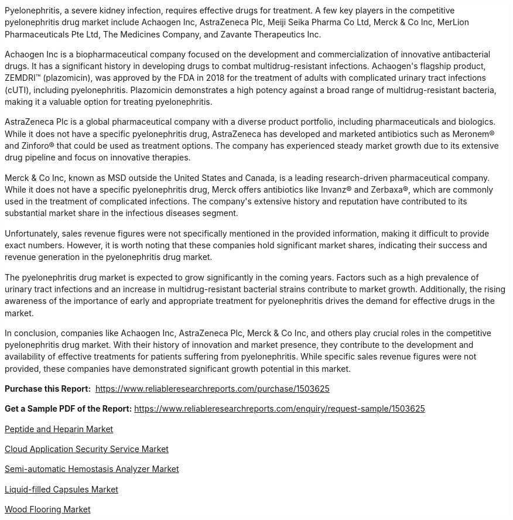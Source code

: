 <p><p>Pyelonephritis, a severe kidney infection, requires effective drugs for treatment. A few key players in the competitive pyelonephritis drug market include Achaogen Inc, AstraZeneca Plc, Meiji Seika Pharma Co Ltd, Merck & Co Inc, MerLion Pharmaceuticals Pte Ltd, The Medicines Company, and Zavante Therapeutics Inc.</p><p>Achaogen Inc is a biopharmaceutical company focused on the development and commercialization of innovative antibacterial drugs. It has a significant history in developing drugs to combat multidrug-resistant infections. Achaogen's flagship product, ZEMDRI™ (plazomicin), was approved by the FDA in 2018 for the treatment of adults with complicated urinary tract infections (cUTI), including pyelonephritis. Plazomicin demonstrates a high potency against a broad range of multidrug-resistant bacteria, making it a valuable option for treating pyelonephritis.</p><p>AstraZeneca Plc is a global pharmaceutical company with a diverse product portfolio, including pharmaceuticals and biologics. While it does not have a specific pyelonephritis drug, AstraZeneca has developed and marketed antibiotics such as Meronem® and Zinforo® that could be used as treatment options. The company has experienced steady market growth due to its extensive drug pipeline and focus on innovative therapies.</p><p>Merck & Co Inc, known as MSD outside the United States and Canada, is a leading research-driven pharmaceutical company. While it does not have a specific pyelonephritis drug, Merck offers antibiotics like Invanz® and Zerbaxa®, which are commonly used in the treatment of complicated infections. The company's extensive history and reputation have contributed to its substantial market share in the infectious diseases segment.</p><p>Unfortunately, sales revenue figures were not specifically mentioned in the provided information, making it difficult to provide exact numbers. However, it is worth noting that these companies hold significant market shares, indicating their success and revenue generation in the pyelonephritis drug market.</p><p>The pyelonephritis drug market is expected to grow significantly in the coming years. Factors such as a high prevalence of urinary tract infections and an increase in multidrug-resistant bacterial strains contribute to market growth. Additionally, the rising awareness of the importance of early and appropriate treatment for pyelonephritis drives the demand for effective drugs in the market.</p><p>In conclusion, companies like Achaogen Inc, AstraZeneca Plc, Merck & Co Inc, and others play crucial roles in the competitive pyelonephritis drug market. With their history of innovation and market presence, they contribute to the development and availability of effective treatments for patients suffering from pyelonephritis. While specific sales revenue figures were not provided, these companies have demonstrated significant growth potential in this market.</p></p>
<p><strong>Purchase this Report:</strong>&nbsp;&nbsp;<a href="https://www.reliableresearchreports.com/purchase/1503625">https://www.reliableresearchreports.com/purchase/1503625</a></p>
<p></p>
<p><strong>Get a Sample PDF of the Report:</strong>&nbsp;<a href="https://www.reliableresearchreports.com/enquiry/request-sample/1503625">https://www.reliableresearchreports.com/enquiry/request-sample/1503625</a></p>
<p><p><a href="https://www.linkedin.com/pulse/peptide-heparin-market-size-share-amp-trends-analysis-report/">Peptide and Heparin Market</a></p><p><a href="https://github.com/ChiragRP21/Market-Research-Report-List-1/blob/main/cloud-application-security-service-market.md">Cloud Application Security Service Market</a></p><p><a href="https://github.com/Chiragrp22/Market-Research-Report-List-1/blob/main/semi-automatic-hemostasis-analyzer-market.md">Semi-automatic Hemostasis Analyzer Market</a></p><p><a href="https://www.linkedin.com/pulse/decoding-liquid-filled-capsules-market-deep-dive-latest/">Liquid-filled Capsules Market</a></p><p><a href="https://medium.com/@piercehoppe2023/wood-flooring-market-size-growth-forecast-2023-2030-18c9653bc66f">Wood Flooring Market</a></p></p>